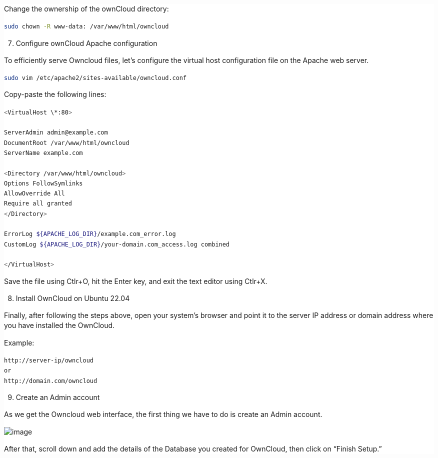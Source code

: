 ```bash
```
Change the ownership of the ownCloud directory:
```bash
sudo chown -R www-data: /var/www/html/owncloud
```
 
7. Configure ownCloud Apache configuration

To efficiently serve Owncloud files, let’s configure the virtual host configuration file on the Apache web server.
```bash
sudo vim /etc/apache2/sites-available/owncloud.conf
```
Copy-paste the following lines:
```bash
<VirtualHost \*:80>

ServerAdmin admin@example.com
DocumentRoot /var/www/html/owncloud
ServerName example.com

<Directory /var/www/html/owncloud>
Options FollowSymlinks
AllowOverride All
Require all granted
</Directory>

ErrorLog ${APACHE_LOG_DIR}/example.com_error.log
CustomLog ${APACHE_LOG_DIR}/your-domain.com_access.log combined

</VirtualHost>
```
Save the file using Ctlr+O, hit the Enter key, and exit the text editor using Ctlr+X.

 
8. Install OwnCloud on Ubuntu 22.04

Finally, after following the steps above, open your system’s browser and point it to the server IP address or domain address where you have installed the OwnCloud.

Example:
```
http://server-ip/owncloud
or 
http://domain.com/owncloud
```
 
9. Create an Admin account

As we get the Owncloud web interface, the first thing we have to do is create an Admin account.

<img width="700" height="590" alt="image" src="https://github.com/user-attachments/assets/b83a6157-4294-45e9-bff6-1d163ba99e22" />

After that, scroll down and add the details of the Database you created for OwnCloud, then click on “Finish Setup.”
